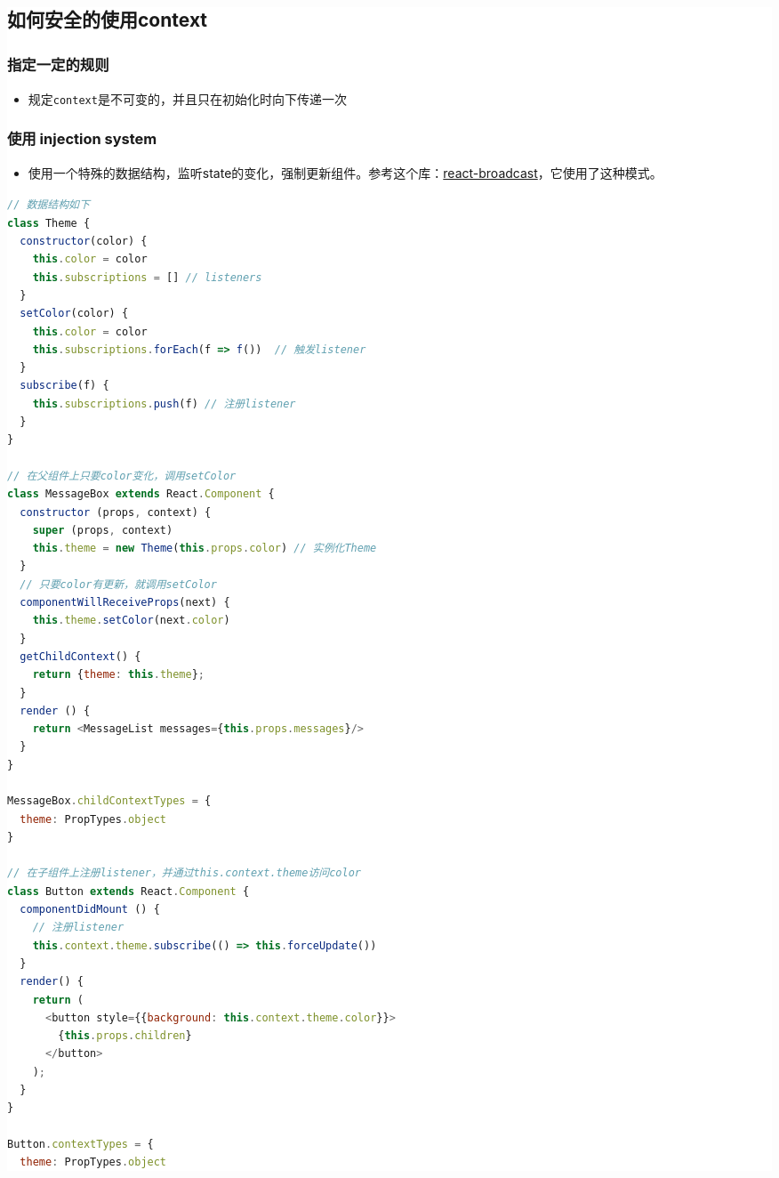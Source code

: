 ## 如何安全的使用context
### 指定一定的规则
* 规定`context`是不可变的，并且只在初始化时向下传递一次

### 使用 injection system
* 使用一个特殊的数据结构，监听state的变化，强制更新组件。参考这个库：[react-broadcast](https://github.com/ReactTraining/react-broadcast)，它使用了这种模式。
```js
// 数据结构如下
class Theme {
  constructor(color) {
    this.color = color
    this.subscriptions = [] // listeners
  }
  setColor(color) {
    this.color = color
    this.subscriptions.forEach(f => f())  // 触发listener
  }
  subscribe(f) {
    this.subscriptions.push(f) // 注册listener
  }
}

// 在父组件上只要color变化，调用setColor
class MessageBox extends React.Component {
  constructor (props, context) {
    super (props, context)
    this.theme = new Theme(this.props.color) // 实例化Theme
  }
  // 只要color有更新，就调用setColor
  componentWillReceiveProps(next) {
    this.theme.setColor(next.color)
  }
  getChildContext() {
    return {theme: this.theme};
  }
  render () {
    return <MessageList messages={this.props.messages}/>
  }
}

MessageBox.childContextTypes = {
  theme: PropTypes.object
}

// 在子组件上注册listener，并通过this.context.theme访问color
class Button extends React.Component {
  componentDidMount () {
    // 注册listener
    this.context.theme.subscribe(() => this.forceUpdate())
  }
  render() {
    return (
      <button style={{background: this.context.theme.color}}>
        {this.props.children}
      </button>
    );
  }
}

Button.contextTypes = {
  theme: PropTypes.object
```